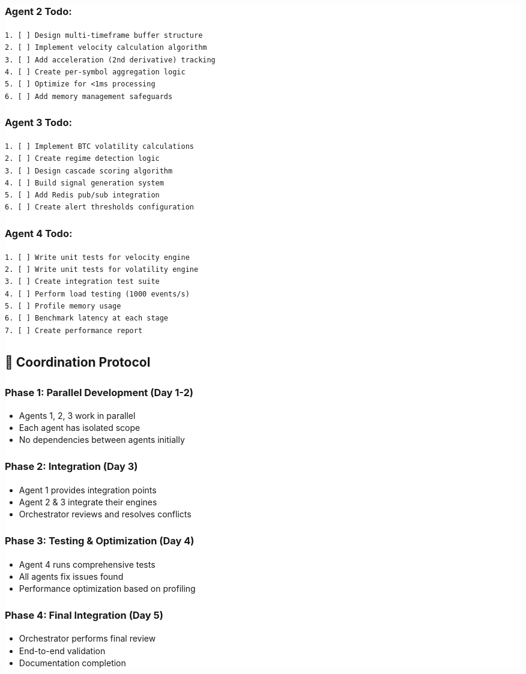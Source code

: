 ### Agent 2 Todo:
```
1. [ ] Design multi-timeframe buffer structure
2. [ ] Implement velocity calculation algorithm
3. [ ] Add acceleration (2nd derivative) tracking
4. [ ] Create per-symbol aggregation logic
5. [ ] Optimize for <1ms processing
6. [ ] Add memory management safeguards
```

### Agent 3 Todo:
```
1. [ ] Implement BTC volatility calculations
2. [ ] Create regime detection logic
3. [ ] Design cascade scoring algorithm
4. [ ] Build signal generation system
5. [ ] Add Redis pub/sub integration
6. [ ] Create alert thresholds configuration
```

### Agent 4 Todo:
```
1. [ ] Write unit tests for velocity engine
2. [ ] Write unit tests for volatility engine
3. [ ] Create integration test suite
4. [ ] Perform load testing (1000 events/s)
5. [ ] Profile memory usage
6. [ ] Benchmark latency at each stage
7. [ ] Create performance report
```

## 🔄 Coordination Protocol

### Phase 1: Parallel Development (Day 1-2)
- Agents 1, 2, 3 work in parallel
- Each agent has isolated scope
- No dependencies between agents initially

### Phase 2: Integration (Day 3)
- Agent 1 provides integration points
- Agent 2 & 3 integrate their engines
- Orchestrator reviews and resolves conflicts

### Phase 3: Testing & Optimization (Day 4)
- Agent 4 runs comprehensive tests
- All agents fix issues found
- Performance optimization based on profiling

### Phase 4: Final Integration (Day 5)
- Orchestrator performs final review
- End-to-end validation
- Documentation completion
